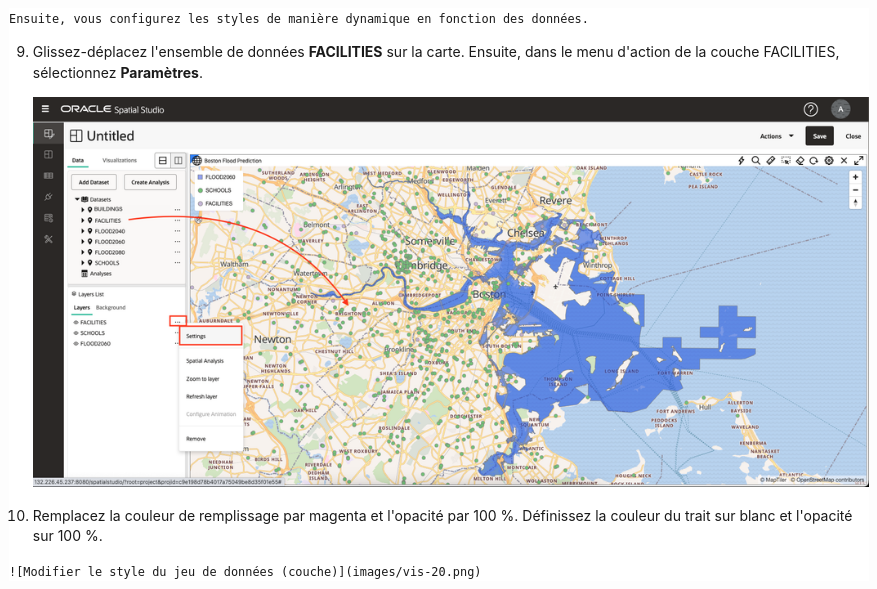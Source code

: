     Ensuite, vous configurez les styles de manière dynamique en fonction des données.
    
9.  Glissez-déplacez l'ensemble de données **FACILITIES** sur la carte. Ensuite, dans le menu d'action de la couche FACILITIES, sélectionnez **Paramètres**.
    
    ![Faites glisser un autre jeu de données en tant que couche sur la carte](images/vis-19.png)
    
10.  Remplacez la couleur de remplissage par magenta et l'opacité par 100 %. Définissez la couleur du trait sur blanc et l'opacité sur 100 %.
    
    ![Modifier le style du jeu de données (couche)](images/vis-20.png)
    